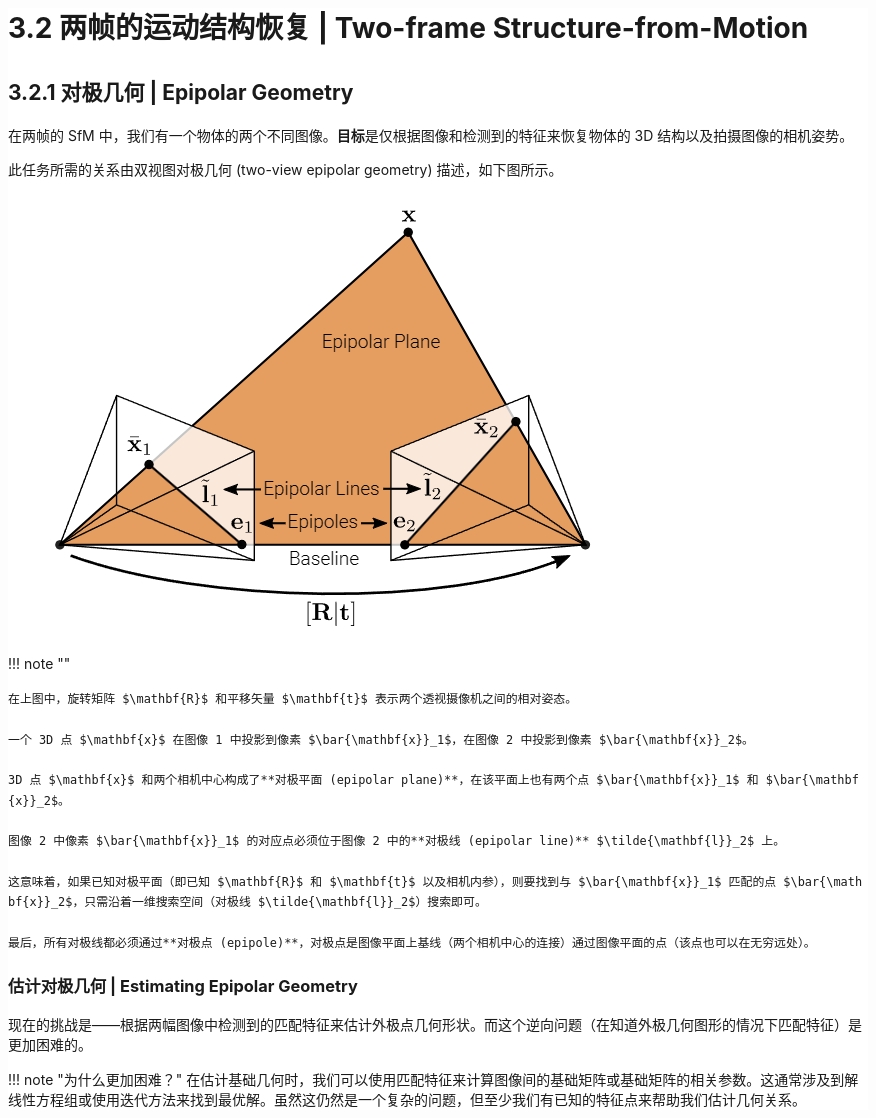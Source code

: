 # 3.2 两帧的运动结构恢复 | Two-frame Structure-from-Motion

## 3.2.1 对极几何 | Epipolar Geometry

在两帧的 SfM 中，我们有一个物体的两个不同图像。**目标**是仅根据图像和检测到的特征来恢复物体的 3D 结构以及拍摄图像的相机姿势。

此任务所需的关系由双视图对极几何 (two-view epipolar geometry) 描述，如下图所示。

![Alt text](images/image-13.png)

!!! note ""

    在上图中，旋转矩阵 $\mathbf{R}$ 和平移矢量 $\mathbf{t}$ 表示两个透视摄像机之间的相对姿态。

    一个 3D 点 $\mathbf{x}$ 在图像 1 中投影到像素 $\bar{\mathbf{x}}_1$，在图像 2 中投影到像素 $\bar{\mathbf{x}}_2$。

    3D 点 $\mathbf{x}$ 和两个相机中心构成了**对极平面 (epipolar plane)**，在该平面上也有两个点 $\bar{\mathbf{x}}_1$ 和 $\bar{\mathbf{x}}_2$。

    图像 2 中像素 $\bar{\mathbf{x}}_1$ 的对应点必须位于图像 2 中的**对极线 (epipolar line)** $\tilde{\mathbf{l}}_2$ 上。

    这意味着，如果已知对极平面（即已知 $\mathbf{R}$ 和 $\mathbf{t}$ 以及相机内参），则要找到与 $\bar{\mathbf{x}}_1$ 匹配的点 $\bar{\mathbf{x}}_2$，只需沿着一维搜索空间（对极线 $\tilde{\mathbf{l}}_2$）搜索即可。

    最后，所有对极线都必须通过**对极点 (epipole)**，对极点是图像平面上基线（两个相机中心的连接）通过图像平面的点（该点也可以在无穷远处）。

### 估计对极几何 | Estimating Epipolar Geometry

现在的挑战是——根据两幅图像中检测到的匹配特征来估计外极点几何形状。而这个逆向问题（在知道外极几何图形的情况下匹配特征）是更加困难的。

!!! note "为什么更加困难？"
    在估计基础几何时，我们可以使用匹配特征来计算图像间的基础矩阵或基础矩阵的相关参数。这通常涉及到解线性方程组或使用迭代方法来找到最优解。虽然这仍然是一个复杂的问题，但至少我们有已知的特征点来帮助我们估计几何关系。
